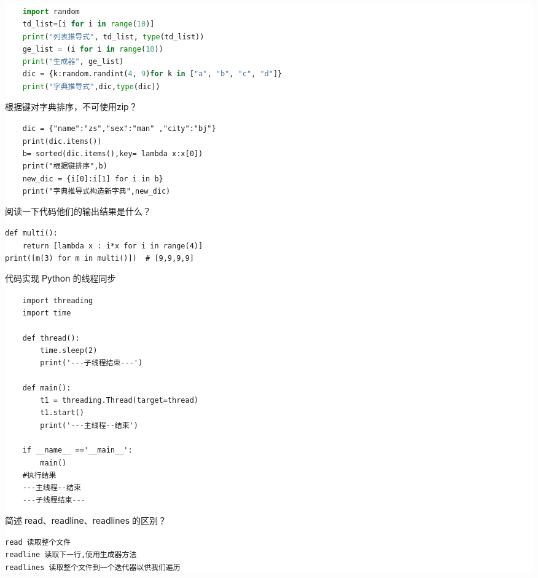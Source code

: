 ```python
    import random
    td_list=[i for i in range(10)]
    print("列表推导式", td_list, type(td_list))
    ge_list = (i for i in range(10))
    print("生成器", ge_list)
    dic = {k:random.randint(4, 9)for k in ["a", "b", "c", "d"]}
    print("字典推导式",dic,type(dic))
```

根据键对字典排序，不可使用zip？

```
    dic = {"name":"zs","sex":"man" ,"city":"bj"}
    print(dic.items())
    b= sorted(dic.items(),key= lambda x:x[0])
    print("根据键排序",b)
    new_dic = {i[0]:i[1] for i in b}
    print("字典推导式构造新字典",new_dic)
```

阅读一下代码他们的输出结果是什么？

```
def multi():
    return [lambda x : i*x for i in range(4)]
print([m(3) for m in multi()])  # [9,9,9,9]
```

代码实现 Python 的线程同步

```
    import threading 
    import time

    def thread():
        time.sleep(2)
        print('---子线程结束---')

    def main():
        t1 = threading.Thread(target=thread)
        t1.start()
        print('---主线程--结束')

    if __name__ =='__main__':
        main()
    #执行结果
    ---主线程--结束
    ---子线程结束---
```

简述 read、readline、readlines 的区别？

```
read 读取整个文件
readline 读取下一行,使用生成器方法
readlines 读取整个文件到一个迭代器以供我们遍历
```
